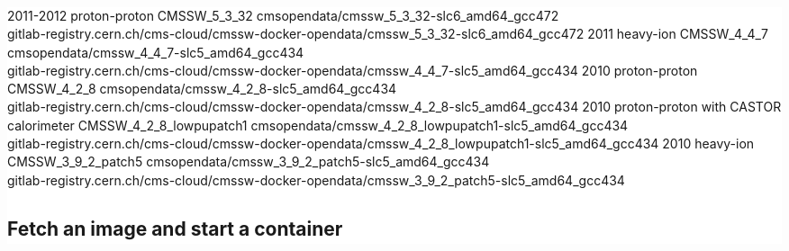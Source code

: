 <tr class="odd">

<td align="left">2011-2012 proton-proton</td>

<td align="left">CMSSW_5_3_32</td>

<td align="left">cmsopendata/cmssw_5_3_32-slc6_amd64_gcc472<br>
gitlab-registry.cern.ch/cms-cloud/cmssw-docker-opendata/cmssw_5_3_32-slc6_amd64_gcc472</td>

</tr>

<tr class="odd">

<td align="left">2011 heavy-ion</td>

<td align="left">CMSSW_4_4_7</td>

<td align="left">cmsopendata/cmssw_4_4_7-slc5_amd64_gcc434<br>
gitlab-registry.cern.ch/cms-cloud/cmssw-docker-opendata/cmssw_4_4_7-slc5_amd64_gcc434</td>

</tr>

<tr class="odd">

<td align="left">2010 proton-proton</td>

<td align="left">CMSSW_4_2_8</td>

<td align="left">cmsopendata/cmssw_4_2_8-slc5_amd64_gcc434<br>
gitlab-registry.cern.ch/cms-cloud/cmssw-docker-opendata/cmssw_4_2_8-slc5_amd64_gcc434</td>

</tr>

<tr class="odd">

<td align="left">2010 proton-proton with CASTOR calorimeter</td>

<td align="left">CMSSW_4_2_8_lowpupatch1</td>

<td align="left">cmsopendata/cmssw_4_2_8_lowpupatch1-slc5_amd64_gcc434<br>
gitlab-registry.cern.ch/cms-cloud/cmssw-docker-opendata/cmssw_4_2_8_lowpupatch1-slc5_amd64_gcc434</td>

</tr>

<tr class="odd">

<td align="left">2010 heavy-ion</td>

<td align="left">CMSSW_3_9_2_patch5</td>

<td align="left">cmsopendata/cmssw_3_9_2_patch5-slc5_amd64_gcc434<br>
gitlab-registry.cern.ch/cms-cloud/cmssw-docker-opendata/cmssw_3_9_2_patch5-slc5_amd64_gcc434</td>

</tr>

</tbody>

</table>

## <a name="fetch-start">Fetch an image and start a container</a>
